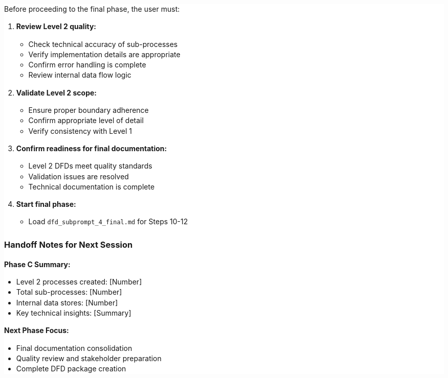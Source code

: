 Before proceeding to the final phase, the user must:

1. **Review Level 2 quality:**
   - Check technical accuracy of sub-processes
   - Verify implementation details are appropriate
   - Confirm error handling is complete
   - Review internal data flow logic

2. **Validate Level 2 scope:**
   - Ensure proper boundary adherence
   - Confirm appropriate level of detail
   - Verify consistency with Level 1

3. **Confirm readiness for final documentation:**
   - Level 2 DFDs meet quality standards
   - Validation issues are resolved
   - Technical documentation is complete

4. **Start final phase:**
   - Load `dfd_subprompt_4_final.md` for Steps 10-12

### Handoff Notes for Next Session

**Phase C Summary:**

- Level 2 processes created: [Number]
- Total sub-processes: [Number]  
- Internal data stores: [Number]
- Key technical insights: [Summary]

**Next Phase Focus:**

- Final documentation consolidation
- Quality review and stakeholder preparation
- Complete DFD package creation
